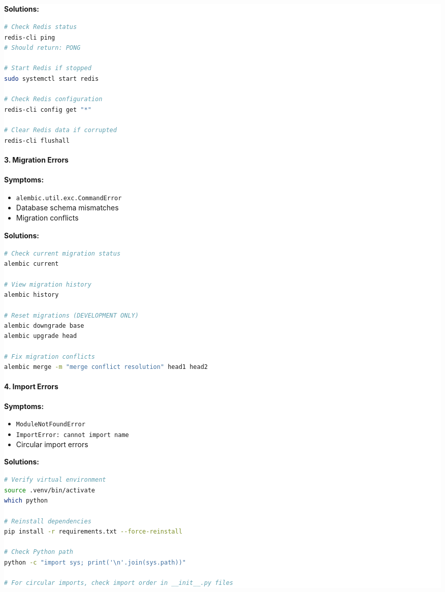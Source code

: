**Solutions:**

```bash
# Check Redis status
redis-cli ping
# Should return: PONG

# Start Redis if stopped
sudo systemctl start redis

# Check Redis configuration
redis-cli config get "*"

# Clear Redis data if corrupted
redis-cli flushall
```

#### 3. Migration Errors

**Symptoms:**
- `alembic.util.exc.CommandError`
- Database schema mismatches
- Migration conflicts

**Solutions:**

```bash
# Check current migration status
alembic current

# View migration history
alembic history

# Reset migrations (DEVELOPMENT ONLY)
alembic downgrade base
alembic upgrade head

# Fix migration conflicts
alembic merge -m "merge conflict resolution" head1 head2
```

#### 4. Import Errors

**Symptoms:**
- `ModuleNotFoundError`
- `ImportError: cannot import name`
- Circular import errors

**Solutions:**

```bash
# Verify virtual environment
source .venv/bin/activate
which python

# Reinstall dependencies
pip install -r requirements.txt --force-reinstall

# Check Python path
python -c "import sys; print('\n'.join(sys.path))"

# For circular imports, check import order in __init__.py files
```
